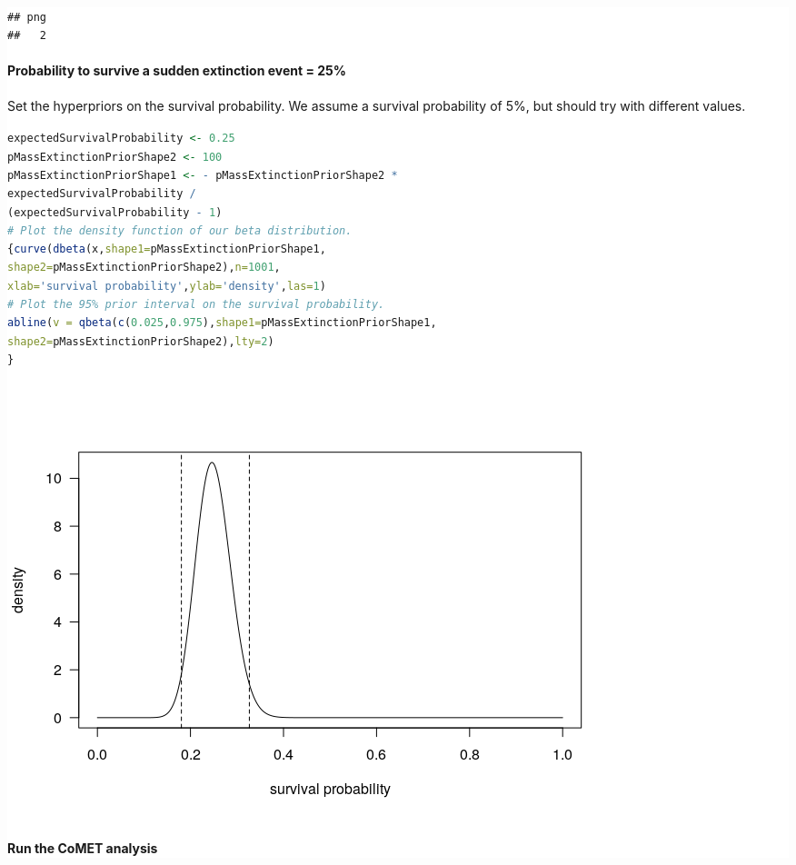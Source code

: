     ## png 
    ##   2

#### Probability to survive a sudden extinction event = 25%

Set the hyperpriors on the survival probability. We assume a survival
probability of 5%, but should try with different values.

``` r
expectedSurvivalProbability <- 0.25
pMassExtinctionPriorShape2 <- 100
pMassExtinctionPriorShape1 <- - pMassExtinctionPriorShape2 *
expectedSurvivalProbability /
(expectedSurvivalProbability - 1)
# Plot the density function of our beta distribution.
{curve(dbeta(x,shape1=pMassExtinctionPriorShape1,
shape2=pMassExtinctionPriorShape2),n=1001,
xlab='survival probability',ylab='density',las=1)
# Plot the 95% prior interval on the survival probability.
abline(v = qbeta(c(0.025,0.975),shape1=pMassExtinctionPriorShape1,
shape2=pMassExtinctionPriorShape2),lty=2)
}
```

![](CoMET_files/prior-prob-25pc-1.png)

#### Run the CoMET analysis
